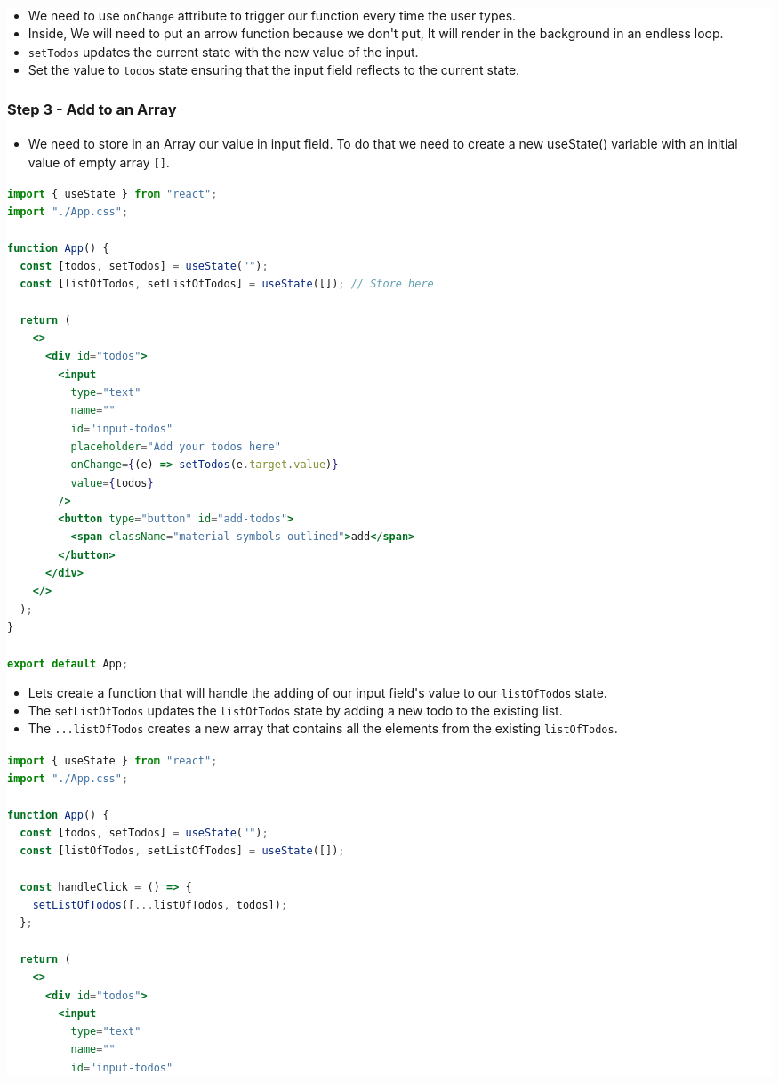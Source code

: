 - We need to use `onChange` attribute to trigger our function every time the user types.
- Inside, We will need to put an arrow function because we don't put, It will render in the background in an endless loop.
- `setTodos` updates the current state with the new value of the input.
- Set the value to `todos` state ensuring that the input field reflects to the current state.

### Step 3 - Add to an Array

- We need to store in an Array our value in input field. To do that we need to create a new useState() variable with an initial value of empty array `[]`.

```jsx
import { useState } from "react";
import "./App.css";

function App() {
  const [todos, setTodos] = useState("");
  const [listOfTodos, setListOfTodos] = useState([]); // Store here

  return (
    <>
      <div id="todos">
        <input
          type="text"
          name=""
          id="input-todos"
          placeholder="Add your todos here"
          onChange={(e) => setTodos(e.target.value)}
          value={todos}
        />
        <button type="button" id="add-todos">
          <span className="material-symbols-outlined">add</span>
        </button>
      </div>
    </>
  );
}

export default App;
```

- Lets create a function that will handle the adding of our input field's value to our `listOfTodos` state.
- The `setListOfTodos` updates the `listOfTodos` state by adding a new todo to the existing list.
- The `...listOfTodos` creates a new array that contains all the elements from the existing `listOfTodos`.

```jsx
import { useState } from "react";
import "./App.css";

function App() {
  const [todos, setTodos] = useState("");
  const [listOfTodos, setListOfTodos] = useState([]);

  const handleClick = () => {
    setListOfTodos([...listOfTodos, todos]);
  };

  return (
    <>
      <div id="todos">
        <input
          type="text"
          name=""
          id="input-todos"
```